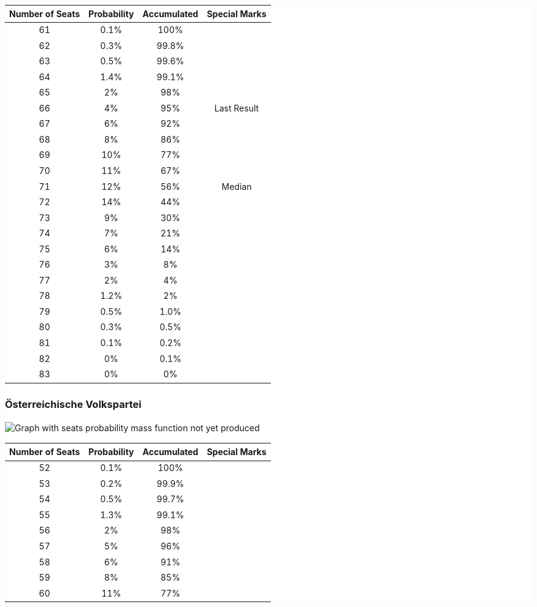 | Number of Seats | Probability | Accumulated | Special Marks |
|:---------------:|:-----------:|:-----------:|:-------------:|
| 61 | 0.1% | 100% |  |
| 62 | 0.3% | 99.8% |  |
| 63 | 0.5% | 99.6% |  |
| 64 | 1.4% | 99.1% |  |
| 65 | 2% | 98% |  |
| 66 | 4% | 95% | Last Result |
| 67 | 6% | 92% |  |
| 68 | 8% | 86% |  |
| 69 | 10% | 77% |  |
| 70 | 11% | 67% |  |
| 71 | 12% | 56% | Median |
| 72 | 14% | 44% |  |
| 73 | 9% | 30% |  |
| 74 | 7% | 21% |  |
| 75 | 6% | 14% |  |
| 76 | 3% | 8% |  |
| 77 | 2% | 4% |  |
| 78 | 1.2% | 2% |  |
| 79 | 0.5% | 1.0% |  |
| 80 | 0.3% | 0.5% |  |
| 81 | 0.1% | 0.2% |  |
| 82 | 0% | 0.1% |  |
| 83 | 0% | 0% |  |

### Österreichische Volkspartei

![Graph with seats probability mass function not yet produced](2021-04-29-PeterHajek-coalitions-seats-pmf-övp.png "Seats Probability Mass Function")

| Number of Seats | Probability | Accumulated | Special Marks |
|:---------------:|:-----------:|:-----------:|:-------------:|
| 52 | 0.1% | 100% |  |
| 53 | 0.2% | 99.9% |  |
| 54 | 0.5% | 99.7% |  |
| 55 | 1.3% | 99.1% |  |
| 56 | 2% | 98% |  |
| 57 | 5% | 96% |  |
| 58 | 6% | 91% |  |
| 59 | 8% | 85% |  |
| 60 | 11% | 77% |  |